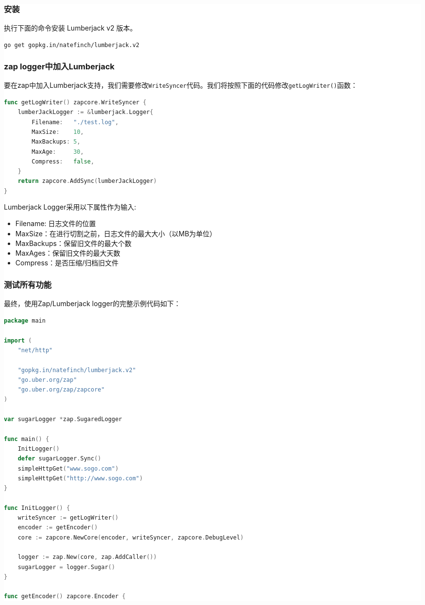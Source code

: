 ### 安装

执行下面的命令安装 Lumberjack v2 版本。

```bash
go get gopkg.in/natefinch/lumberjack.v2
```

### zap logger中加入Lumberjack

要在zap中加入Lumberjack支持，我们需要修改`WriteSyncer`代码。我们将按照下面的代码修改`getLogWriter()`函数：

```go
func getLogWriter() zapcore.WriteSyncer {
	lumberJackLogger := &lumberjack.Logger{
		Filename:   "./test.log",
		MaxSize:    10,
		MaxBackups: 5,
		MaxAge:     30,
		Compress:   false,
	}
	return zapcore.AddSync(lumberJackLogger)
}
```

Lumberjack Logger采用以下属性作为输入:

- Filename: 日志文件的位置
- MaxSize：在进行切割之前，日志文件的最大大小（以MB为单位）
- MaxBackups：保留旧文件的最大个数
- MaxAges：保留旧文件的最大天数
- Compress：是否压缩/归档旧文件

### 测试所有功能

最终，使用Zap/Lumberjack logger的完整示例代码如下：

```go
package main

import (
	"net/http"

	"gopkg.in/natefinch/lumberjack.v2"
	"go.uber.org/zap"
	"go.uber.org/zap/zapcore"
)

var sugarLogger *zap.SugaredLogger

func main() {
	InitLogger()
	defer sugarLogger.Sync()
	simpleHttpGet("www.sogo.com")
	simpleHttpGet("http://www.sogo.com")
}

func InitLogger() {
	writeSyncer := getLogWriter()
	encoder := getEncoder()
	core := zapcore.NewCore(encoder, writeSyncer, zapcore.DebugLevel)

	logger := zap.New(core, zap.AddCaller())
	sugarLogger = logger.Sugar()
}

func getEncoder() zapcore.Encoder {
```